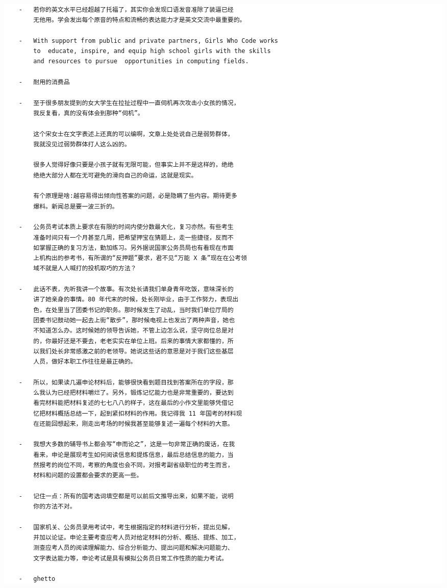        -   若你的英文水平已经超越了托福了，其实你会发现口语发音准除了装逼已经
            无他用。学会发出每个原音的特点和流畅的表达能力才是英文交流中最重要的。

        -   With support from public and private partners, Girls Who Code works
            to  educate, inspire, and equip high school girls with the skills
            and resources to pursue  opportunities in computing fields.

        -   耐用的消费品

        -   至于很多朋友提到的女大学生在拉扯过程中一直伺机再次攻击小女孩的情况，
            我反复看，真的没有体会到那种“伺机”。

            这个宋女士在文字表述上还真的可以编啊，文章上处处说自己是弱势群体，
            我就没见过弱势群体打人这么凶的。

            很多人觉得好像只要是小孩子就有无限可能，但事实上并不是这样的，绝绝
            绝绝大部分人都在无可避免的滑向自己的命运，这就是现实。

            有个原理是啥:越容易得出倾向性答案的问题，必是隐瞒了些内容。期待更多
            爆料。新闻总是要一波三折的。

        -   公务员考试本质上要求在有限的时间内使分数最大化，复习亦然。有些考生
            准备时间只有一个月甚至几周，把希望押宝在猜题上，走一些捷径，反而不
            如掌握正确的复习方法，勤加练习。另外据说国家公务员局也有看现在市面
            上机构出的参考书，有所谓的“反押题”要求，君不见“万能 X 条”现在在公考领
            域不就是人人喊打的投机取巧的方法？

        -   此话不表，先听我讲一个故事。有次处长请我们单身青年吃饭，意味深长的
            讲了她亲身的事情。80 年代末的时候，处长刚毕业，由于工作努力，表现出
            色，在处里当了团委书记的职务。那时候发生了动乱，当时我们单位厅局的
            团委书记鼓动她一起去上街“散步”，那时候电视上也发出了两种声音，她也
            不知道怎么办。这时候她的领导告诉她，不管上边怎么说，坚守岗位总是对
            的，你最好还是不要去，老老实实在单位上班。后来的事情大家都懂的，所
            以我们处长非常感激之前的老领导。她说这些话的意思是对于我们这些基层
            人员，做好本职工作往往是最正确的。

        -   所以，如果读几遍申论材料后，能够很快看到题目找到答案所在的字段，那
            么我认为已经把材料嚼烂了。另外，锻炼记忆能力也是非常重要的，要达到
            看完材料能把材料复述的七七八八的样子，这在最后的小作文里能够凭借记
            忆把材料概括总结一下，起到紧扣材料的作用。我记得我 11 年国考的材料现
            在还能回想起来，刚走出考场的时候我甚至能够复述一遍每个材料的大意。

        -   我想大多数的辅导书上都会写“申而论之”，这是一句非常正确的废话，在我
            看来，申论是展现考生如何阅读信息和提炼信息，最后总结信息的能力，当
            然报考的岗位不同，考察的角度也会不同，对报考副省级职位的考生而言，
            材料和问题的设置都会要求的更高一些。

        -   记住一点：所有的国考选词填空都是可以前后文推导出来，如果不能，说明
            你的方法不对。

        -   国家机关、公务员录用考试中，考生根据指定的材料进行分析，提出见解，
            并加以论证。申论主要考查应考人员对给定材料的分析、概括、提炼、加工，
            测查应考人员的阅读理解能力、综合分析能力、提出问题和解决问题能力、
            文字表达能力等，申论考试是具有模拟公务员日常工作性质的能力考试。

        -   ghetto
